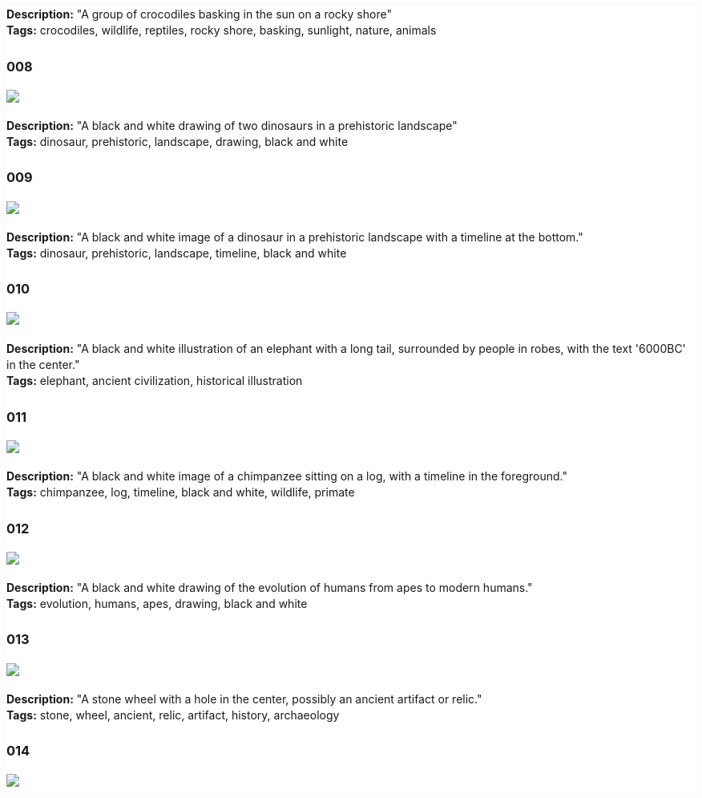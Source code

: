 **Description:** "A group of crocodiles basking in the sun on a rocky shore"    
**Tags:** crocodiles, wildlife, reptiles, rocky shore, basking, sunlight, nature, animals

### 008

![](https://raw.githubusercontent.com/u1i/bbt/master/img/bbt_008.png)

**Description:** "A black and white drawing of two dinosaurs in a prehistoric landscape"    
**Tags:** dinosaur, prehistoric, landscape, drawing, black and white

### 009

![](https://raw.githubusercontent.com/u1i/bbt/master/img/bbt_009.png)

**Description:** "A black and white image of a dinosaur in a prehistoric landscape with a timeline at the bottom."    
**Tags:** dinosaur, prehistoric, landscape, timeline, black and white

### 010

![](https://raw.githubusercontent.com/u1i/bbt/master/img/bbt_010.png)

**Description:** "A black and white illustration of an elephant with a long tail, surrounded by people in robes, with the text '6000BC' in the center."    
**Tags:** elephant, ancient civilization, historical illustration

### 011

![](https://raw.githubusercontent.com/u1i/bbt/master/img/bbt_011.png)

**Description:** "A black and white image of a chimpanzee sitting on a log, with a timeline in the foreground."    
**Tags:** chimpanzee, log, timeline, black and white, wildlife, primate

### 012

![](https://raw.githubusercontent.com/u1i/bbt/master/img/bbt_012.png)

**Description:** "A black and white drawing of the evolution of humans from apes to modern humans."    
**Tags:** evolution, humans, apes, drawing, black and white

### 013

![](https://raw.githubusercontent.com/u1i/bbt/master/img/bbt_013.png)

**Description:** "A stone wheel with a hole in the center, possibly an ancient artifact or relic."    
**Tags:** stone, wheel, ancient, relic, artifact, history, archaeology

### 014

![](https://raw.githubusercontent.com/u1i/bbt/master/img/bbt_014.png)
